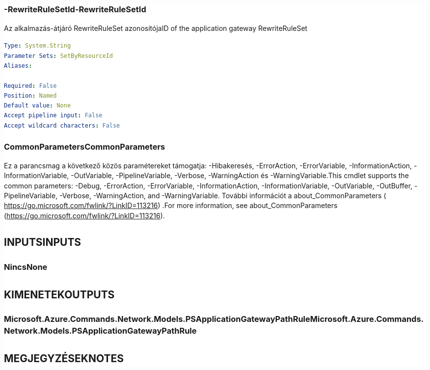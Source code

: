 ### <span data-ttu-id="475eb-157">-RewriteRuleSetId</span><span class="sxs-lookup"><span data-stu-id="475eb-157">-RewriteRuleSetId</span></span>
<span data-ttu-id="475eb-158">Az alkalmazás-átjáró RewriteRuleSet azonosítója</span><span class="sxs-lookup"><span data-stu-id="475eb-158">ID of the application gateway RewriteRuleSet</span></span>

```yaml
Type: System.String
Parameter Sets: SetByResourceId
Aliases:

Required: False
Position: Named
Default value: None
Accept pipeline input: False
Accept wildcard characters: False
```

### <span data-ttu-id="475eb-159">CommonParameters</span><span class="sxs-lookup"><span data-stu-id="475eb-159">CommonParameters</span></span>
<span data-ttu-id="475eb-160">Ez a parancsmag a következő közös paramétereket támogatja: -Hibakeresés, -ErrorAction, -ErrorVariable, -InformationAction, -InformationVariable, -OutVariable, -PipelineVariable, -Verbose, -WarningAction és -WarningVariable.</span><span class="sxs-lookup"><span data-stu-id="475eb-160">This cmdlet supports the common parameters: -Debug, -ErrorAction, -ErrorVariable, -InformationAction, -InformationVariable, -OutVariable, -OutBuffer, -PipelineVariable, -Verbose, -WarningAction, and -WarningVariable.</span></span> <span data-ttu-id="475eb-161">További információt a about_CommonParameters ( https://go.microsoft.com/fwlink/?LinkID=113216) .</span><span class="sxs-lookup"><span data-stu-id="475eb-161">For more information, see about_CommonParameters (https://go.microsoft.com/fwlink/?LinkID=113216).</span></span>

## <span data-ttu-id="475eb-162">INPUTS</span><span class="sxs-lookup"><span data-stu-id="475eb-162">INPUTS</span></span>

### <span data-ttu-id="475eb-163">Nincs</span><span class="sxs-lookup"><span data-stu-id="475eb-163">None</span></span>

## <span data-ttu-id="475eb-164">KIMENETEK</span><span class="sxs-lookup"><span data-stu-id="475eb-164">OUTPUTS</span></span>

### <span data-ttu-id="475eb-165">Microsoft.Azure.Commands.Network.Models.PSApplicationGatewayPathRule</span><span class="sxs-lookup"><span data-stu-id="475eb-165">Microsoft.Azure.Commands.Network.Models.PSApplicationGatewayPathRule</span></span>

## <span data-ttu-id="475eb-166">MEGJEGYZÉSEK</span><span class="sxs-lookup"><span data-stu-id="475eb-166">NOTES</span></span>
